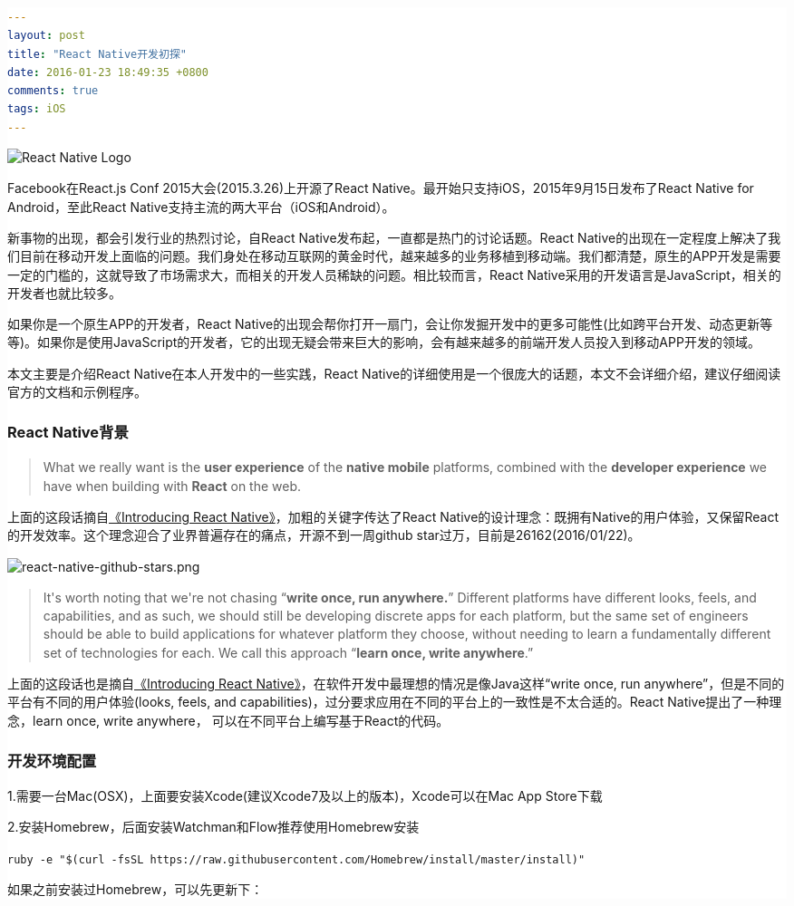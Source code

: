 ```yaml
---
layout: post
title: "React Native开发初探"
date: 2016-01-23 18:49:35 +0800
comments: true
tags: iOS
---
```


![React Native Logo](/images/hello-react-native/react-native-logo.jpg)

Facebook在React.js Conf 2015大会(2015.3.26)上开源了React Native。最开始只支持iOS，2015年9月15日发布了React Native for Android，至此React Native支持主流的两大平台（iOS和Android）。

新事物的出现，都会引发行业的热烈讨论，自React Native发布起，一直都是热门的讨论话题。React Native的出现在一定程度上解决了我们目前在移动开发上面临的问题。我们身处在移动互联网的黄金时代，越来越多的业务移植到移动端。我们都清楚，原生的APP开发是需要一定的门槛的，这就导致了市场需求大，而相关的开发人员稀缺的问题。相比较而言，React Native采用的开发语言是JavaScript，相关的开发者也就比较多。

如果你是一个原生APP的开发者，React Native的出现会帮你打开一扇门，会让你发掘开发中的更多可能性(比如跨平台开发、动态更新等等)。如果你是使用JavaScript的开发者，它的出现无疑会带来巨大的影响，会有越来越多的前端开发人员投入到移动APP开发的领域。

本文主要是介绍React Native在本人开发中的一些实践，React Native的详细使用是一个很庞大的话题，本文不会详细介绍，建议仔细阅读官方的文档和示例程序。

### React Native背景

> What we really want is the **user experience** of the **native mobile** platforms, combined with the **developer experience** we have when building with **React** on the web.

上面的这段话摘自[《Introducing React Native》](http://facebook.github.io/react/blog/2015/03/26/introducing-react-native.html)，加粗的关键字传达了React Native的设计理念：既拥有Native的用户体验，又保留React的开发效率。这个理念迎合了业界普遍存在的痛点，开源不到一周github star过万，目前是26162(2016/01/22)。

![react-native-github-stars.png](/images/hello-react-native/react-native-github-stars.png)

> It's worth noting that we're not chasing “**write once, run anywhere.**” Different platforms have different looks, feels, and capabilities, and as such, we should still be developing discrete apps for each platform, but the same set of engineers should be able to build applications for whatever platform they choose, without needing to learn a fundamentally different set of technologies for each. We call this approach “**learn once, write anywhere**.”

上面的这段话也是摘自[《Introducing React Native》](http://facebook.github.io/react/blog/2015/03/26/introducing-react-native.html)，在软件开发中最理想的情况是像Java这样“write once, run anywhere”，但是不同的平台有不同的用户体验(looks, feels, and capabilities)，过分要求应用在不同的平台上的一致性是不太合适的。React Native提出了一种理念，learn once, write anywhere， 可以在不同平台上编写基于React的代码。

### 开发环境配置

1.需要一台Mac(OSX)，上面要安装Xcode(建议Xcode7及以上的版本)，Xcode可以在Mac App Store下载

2.安装Homebrew，后面安装Watchman和Flow推荐使用Homebrew安装

`ruby -e "$(curl -fsSL https://raw.githubusercontent.com/Homebrew/install/master/install)"`

如果之前安装过Homebrew，可以先更新下：
